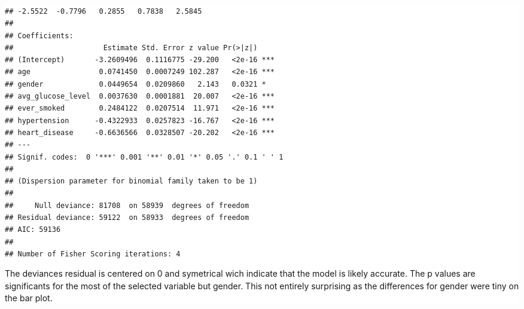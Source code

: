     ## -2.5522  -0.7796   0.2855   0.7838   2.5845  
    ## 
    ## Coefficients:
    ##                     Estimate Std. Error z value Pr(>|z|)    
    ## (Intercept)       -3.2609496  0.1116775 -29.200   <2e-16 ***
    ## age                0.0741450  0.0007249 102.287   <2e-16 ***
    ## gender             0.0449654  0.0209860   2.143   0.0321 *  
    ## avg_glucose_level  0.0037630  0.0001881  20.007   <2e-16 ***
    ## ever_smoked        0.2484122  0.0207514  11.971   <2e-16 ***
    ## hypertension      -0.4322933  0.0257823 -16.767   <2e-16 ***
    ## heart_disease     -0.6636566  0.0328507 -20.202   <2e-16 ***
    ## ---
    ## Signif. codes:  0 '***' 0.001 '**' 0.01 '*' 0.05 '.' 0.1 ' ' 1
    ## 
    ## (Dispersion parameter for binomial family taken to be 1)
    ## 
    ##     Null deviance: 81708  on 58939  degrees of freedom
    ## Residual deviance: 59122  on 58933  degrees of freedom
    ## AIC: 59136
    ## 
    ## Number of Fisher Scoring iterations: 4

The deviances residual is centered on 0 and symetrical wich indicate
that the model is likely accurate. The p values are significants for the
most of the selected variable but gender. This not entirely surprising
as the differences for gender were tiny on the bar plot.
